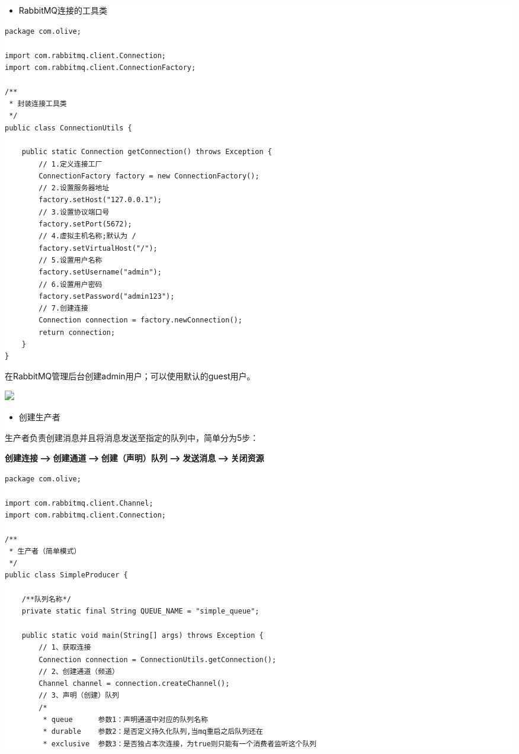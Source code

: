 - RabbitMQ连接的工具类

```
package com.olive;

import com.rabbitmq.client.Connection;
import com.rabbitmq.client.ConnectionFactory;

/**
 * 封装连接工具类
 */
public class ConnectionUtils {
	
    public static Connection getConnection() throws Exception {
        // 1.定义连接工厂
        ConnectionFactory factory = new ConnectionFactory();
        // 2.设置服务器地址
        factory.setHost("127.0.0.1");
        // 3.设置协议端口号
        factory.setPort(5672);
        // 4.虚拟主机名称;默认为 /
        factory.setVirtualHost("/");
        // 5.设置用户名称
        factory.setUsername("admin");
        // 6.设置用户密码
        factory.setPassword("admin123");
        // 7.创建连接
        Connection connection = factory.newConnection();
        return connection;
    }
}
```
在RabbitMQ管理后台创建admin用户；可以使用默认的guest用户。

![](https://files.mdnice.com/user/34714/79e4611d-0d93-4a07-a8c5-7cbca28d1a82.png)

- 创建生产者

生产者负责创建消息并且将消息发送至指定的队列中，简单分为5步：

**创建连接 ——> 创建通道 ——> 创建（声明）队列 ——> 发送消息 ——> 关闭资源**

```
package com.olive;

import com.rabbitmq.client.Channel;
import com.rabbitmq.client.Connection;

/**
 * 生产者（简单模式）
 */
public class SimpleProducer {

    /**队列名称*/
    private static final String QUEUE_NAME = "simple_queue";

    public static void main(String[] args) throws Exception {
        // 1、获取连接
        Connection connection = ConnectionUtils.getConnection();
        // 2、创建通道（频道）
        Channel channel = connection.createChannel();
        // 3、声明（创建）队列
        /*
         * queue      参数1：声明通道中对应的队列名称
         * durable    参数2：是否定义持久化队列,当mq重启之后队列还在
         * exclusive  参数3：是否独占本次连接，为true则只能有一个消费者监听这个队列
```